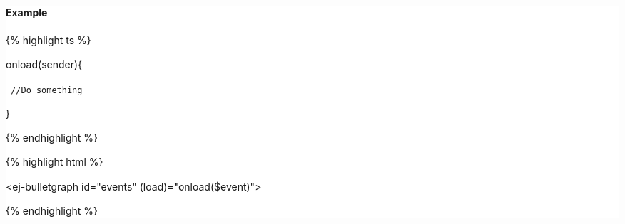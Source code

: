 



#### Example

{% highlight ts %}

onload(sender){
     
     //Do something

}

{% endhighlight %}

{% highlight html %}

<ej-bulletgraph id="events" (load)="onload($event)"> 
</ej-bulletgraph>

{% endhighlight %}





